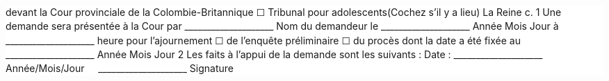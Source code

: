 <td>devant la Cour provinciale de la Colombie-Britannique</td>
<td></td>
</tr>
<tr>
<td></td>
<td>☐ Tribunal pour adolescents(Cochez s’il y a lieu)

</td>
</tr>
<tr>
<td>La Reine c.</td>
<td></td>
</tr>
<tr>
<td>1</td>
<td>Une demande sera présentée à la Cour par 
____________________
Nom du demandeur le 
____________________
Année Mois Jour à 
____________________
heure pour l’ajournement

</td>
<td></td>
</tr>
<tr>
<td>☐ de l’enquête préliminaire

</td>
<td></td>
</tr>
<tr>
<td>☐ du procès

</td>
<td></td>
</tr>
<tr>
<td>dont la date a été fixée au 
____________________
Année Mois Jour

</td>
<td></td>
</tr>
<tr>
<td>2</td>
<td>Les faits à l’appui de la demande sont les suivants :</td>
<td></td>
</tr>
<tr>
<td>Date : 
____________________
Année/Mois/Jour&nbsp;&nbsp;&nbsp;&nbsp;
____________________
Signature
